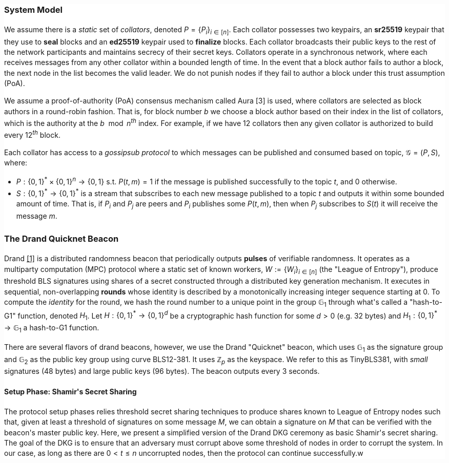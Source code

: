 ### System Model

We assume there is a *static* set of *collators*, denoted $P = \{P_i\}_{i \in [n]}$. Each collator possesses two keypairs, an **sr25519** keypair that they use to **seal** blocks and an **ed25519** keypair used to **finalize** blocks. Each collator broadcasts their public keys to the rest of the network participants and maintains secrecy of their secret keys. Collators operate in a synchronous network, where each receives messages from any other collator within a bounded length of time. In the event that a block author fails to author a block, the next node in the list becomes the valid leader. We do not punish nodes if they fail to author a block under this trust assumption (PoA). 

We assume a proof-of-authority (PoA) consensus mechanism called Aura [3] is used, where collators are selected as block authors in a round-robin fashion. That is, for block number $b$ we choose a block author based on their index in the list of collators, which is the authority at the $b \mod n^{th}$ index. For example, if we have 12 collators then any given collator is authorized to build every 12$^{th}$ block.

Each collator has access to a *gossipsub protocol* to which messages can be published and consumed based on topic, $\mathcal{G} = (P, S)$, where:

- $P: \{0, 1\}^* \times \{0, 1\}^n \to \{0, 1\}$ s.t. $P(t, m) = 1$ if the message is published successfully to the topic $t$, and $0$ otherwise.
- $S: \{0, 1\}^* \to \{0, 1\}^*$ is a stream that subscribes to each new message published to a topic $t$ and outputs it within some bounded amount of time. That is, if $P_i$ and $P_j$ are peers and $P_i$  publishes some $P(t, m)$, then when $P_j$ subscribes to $S(t)$ it will receive the message $m$. 


### The Drand Quicknet Beacon

Drand [[1]](https://drand.love/docs/cryptography) is a distributed randomness beacon that periodically outputs **pulses** of verifiable randomness. It operates as a multiparty computation (MPC) protocol where a static set of known workers, $W := \{W_i\}_{i \in [n]}$ (the "League of Entropy"), produce threshold BLS signatures using shares of a secret constructed through a distributed key generation mechanism. It executes in sequential, non-overlapping **rounds** whose identity is described by a monotonically increasing integer sequence starting at 0. To compute the *identity* for the round, we hash the round number to a unique point in the group $\mathbb{G}_1$ through what's called a "hash-to-G1" function, denoted $H_1$. Let $H: \{0, 1\}^* \to \{0, 1\}^d$ be a cryptographic hash function for some $d > 0$ (e.g. 32 bytes) and $H_1: \{0, 1\}^* \to \mathbb{G}_1$ a hash-to-G1 function.

There are several flavors of drand beacons, however, we use the Drand "Quicknet" beacon, which uses $\mathbb{G}_1$ as the signature group and $\mathbb{G}_2$ as the public key group using curve BLS12-381. It uses $\mathbb{Z}_p$ as the keyspace. We refer to this as TinyBLS381, with *small* signatures  (48 bytes) and large public keys (96 bytes). The beacon outputs every 3 seconds.

#### Setup Phase: Shamir's Secret Sharing

The protocol setup phases relies threshold secret sharing techniques to produce shares known to League of Entropy nodes such that, given at least a threshold of signatures on some message $M$, we can obtain a signature on $M$ that can be verified with the beacon's master public key. Here, we present a simplified version of the Drand DKG ceremony as basic Shamir's secret sharing. The goal of the DKG is to ensure that an adversary must corrupt above some threshold of nodes in order to corrupt the system. In our case, as long as there are $0 < t \leq n$ uncorrupted nodes, then the protocol can continue successfully.w
